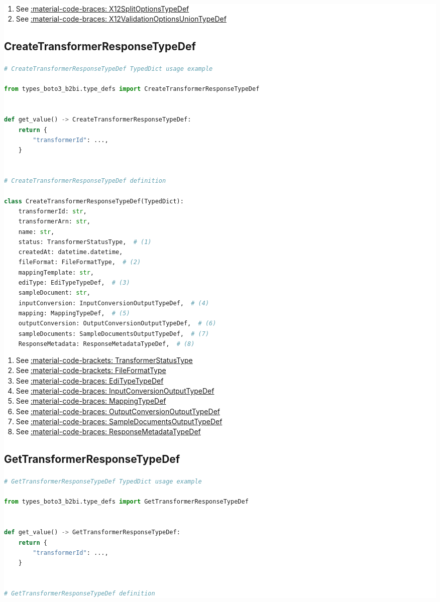 1. See [:material-code-braces: X12SplitOptionsTypeDef](./type_defs.md#x12splitoptionstypedef)
2. See [:material-code-braces: X12ValidationOptionsUnionTypeDef](#x12validationoptionsuniontypedef)

## CreateTransformerResponseTypeDef

```python
# CreateTransformerResponseTypeDef TypedDict usage example

from types_boto3_b2bi.type_defs import CreateTransformerResponseTypeDef


def get_value() -> CreateTransformerResponseTypeDef:
    return {
        "transformerId": ...,
    }


# CreateTransformerResponseTypeDef definition

class CreateTransformerResponseTypeDef(TypedDict):
    transformerId: str,
    transformerArn: str,
    name: str,
    status: TransformerStatusType,  # (1)
    createdAt: datetime.datetime,
    fileFormat: FileFormatType,  # (2)
    mappingTemplate: str,
    ediType: EdiTypeTypeDef,  # (3)
    sampleDocument: str,
    inputConversion: InputConversionOutputTypeDef,  # (4)
    mapping: MappingTypeDef,  # (5)
    outputConversion: OutputConversionOutputTypeDef,  # (6)
    sampleDocuments: SampleDocumentsOutputTypeDef,  # (7)
    ResponseMetadata: ResponseMetadataTypeDef,  # (8)
```

1. See [:material-code-brackets: TransformerStatusType](./literals.md#transformerstatustype)
2. See [:material-code-brackets: FileFormatType](./literals.md#fileformattype)
3. See [:material-code-braces: EdiTypeTypeDef](./type_defs.md#editypetypedef)
4. See [:material-code-braces: InputConversionOutputTypeDef](./type_defs.md#inputconversionoutputtypedef)
5. See [:material-code-braces: MappingTypeDef](./type_defs.md#mappingtypedef)
6. See [:material-code-braces: OutputConversionOutputTypeDef](./type_defs.md#outputconversionoutputtypedef)
7. See [:material-code-braces: SampleDocumentsOutputTypeDef](./type_defs.md#sampledocumentsoutputtypedef)
8. See [:material-code-braces: ResponseMetadataTypeDef](./type_defs.md#responsemetadatatypedef)

## GetTransformerResponseTypeDef

```python
# GetTransformerResponseTypeDef TypedDict usage example

from types_boto3_b2bi.type_defs import GetTransformerResponseTypeDef


def get_value() -> GetTransformerResponseTypeDef:
    return {
        "transformerId": ...,
    }


# GetTransformerResponseTypeDef definition

```